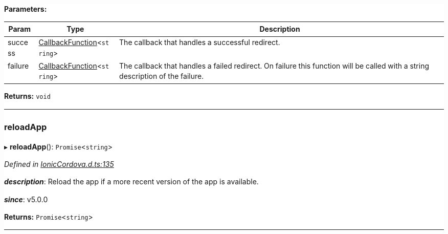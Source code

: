 **Parameters:**

| Param | Type | Description |
| ------ | ------ | ------ |
| success | [CallbackFunction](_ioniccordova_d_.callbackfunction.md)<`string`> |  The callback that handles a successful redirect. |
| failure | [CallbackFunction](_ioniccordova_d_.callbackfunction.md)<`string`> |  The callback that handles a failed redirect. On failure this function will be called with a string description of the failure. |

**Returns:** `void`

___
<a id="reloadapp"></a>

###  reloadApp

▸ **reloadApp**(): `Promise`<`string`>

*Defined in [IonicCordova.d.ts:135](https://github.com/ionic-team/cordova-plugin-ionic/blob/e9ad281/types/IonicCordova.d.ts#L135)*

*__description__*: Reload the app if a more recent version of the app is available.

*__since__*: v5.0.0

**Returns:** `Promise`<`string`>

___

